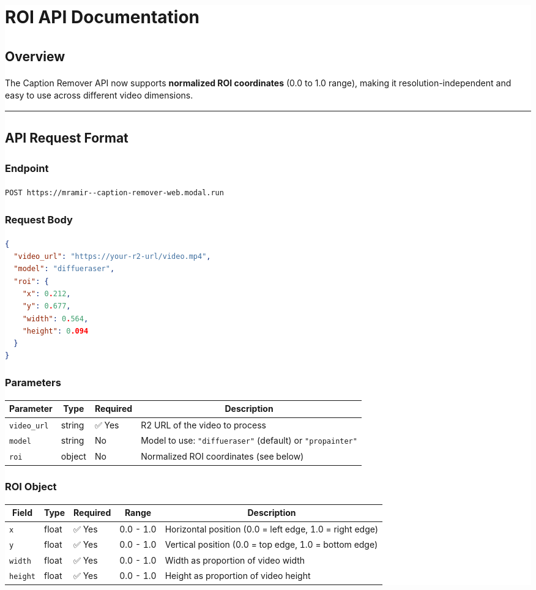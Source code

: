 # ROI API Documentation

## Overview

The Caption Remover API now supports **normalized ROI coordinates** (0.0 to 1.0 range), making it resolution-independent and easy to use across different video dimensions.

---

## API Request Format

### Endpoint
```
POST https://mramir--caption-remover-web.modal.run
```

### Request Body

```json
{
  "video_url": "https://your-r2-url/video.mp4",
  "model": "diffueraser",
  "roi": {
    "x": 0.212,
    "y": 0.677,
    "width": 0.564,
    "height": 0.094
  }
}
```

### Parameters

| Parameter | Type | Required | Description |
|-----------|------|----------|-------------|
| `video_url` | string | ✅ Yes | R2 URL of the video to process |
| `model` | string | No | Model to use: `"diffueraser"` (default) or `"propainter"` |
| `roi` | object | No | Normalized ROI coordinates (see below) |

### ROI Object

| Field | Type | Required | Range | Description |
|-------|------|----------|-------|-------------|
| `x` | float | ✅ Yes | 0.0 - 1.0 | Horizontal position (0.0 = left edge, 1.0 = right edge) |
| `y` | float | ✅ Yes | 0.0 - 1.0 | Vertical position (0.0 = top edge, 1.0 = bottom edge) |
| `width` | float | ✅ Yes | 0.0 - 1.0 | Width as proportion of video width |
| `height` | float | ✅ Yes | 0.0 - 1.0 | Height as proportion of video height |

